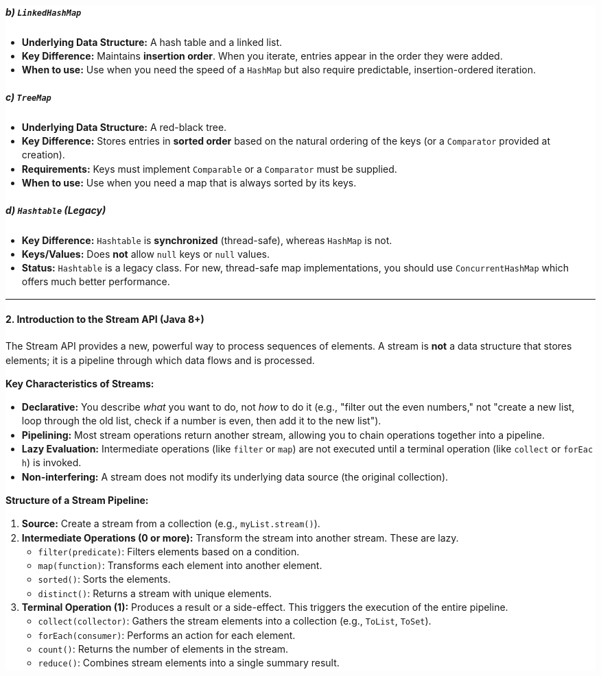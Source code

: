 ##### **b) `LinkedHashMap`**
*   **Underlying Data Structure:** A hash table and a linked list.
*   **Key Difference:** Maintains **insertion order**. When you iterate, entries appear in the order they were added.
*   **When to use:** Use when you need the speed of a `HashMap` but also require predictable, insertion-ordered iteration.

##### **c) `TreeMap`**
*   **Underlying Data Structure:** A red-black tree.
*   **Key Difference:** Stores entries in **sorted order** based on the natural ordering of the keys (or a `Comparator` provided at creation).
*   **Requirements:** Keys must implement `Comparable` or a `Comparator` must be supplied.
*   **When to use:** Use when you need a map that is always sorted by its keys.

##### **d) `Hashtable` (Legacy)**
*   **Key Difference:** `Hashtable` is **synchronized** (thread-safe), whereas `HashMap` is not.
*   **Keys/Values:** Does **not** allow `null` keys or `null` values.
*   **Status:** `Hashtable` is a legacy class. For new, thread-safe map implementations, you should use `ConcurrentHashMap` which offers much better performance.

---

#### **2. Introduction to the Stream API (Java 8+)**

The Stream API provides a new, powerful way to process sequences of elements. A stream is **not** a data structure that stores elements; it is a pipeline through which data flows and is processed.

**Key Characteristics of Streams:**
*   **Declarative:** You describe *what* you want to do, not *how* to do it (e.g., "filter out the even numbers," not "create a new list, loop through the old list, check if a number is even, then add it to the new list").
*   **Pipelining:** Most stream operations return another stream, allowing you to chain operations together into a pipeline.
*   **Lazy Evaluation:** Intermediate operations (like `filter` or `map`) are not executed until a terminal operation (like `collect` or `forEach`) is invoked.
*   **Non-interfering:** A stream does not modify its underlying data source (the original collection).

**Structure of a Stream Pipeline:**
1.  **Source:** Create a stream from a collection (e.g., `myList.stream()`).
2.  **Intermediate Operations (0 or more):** Transform the stream into another stream. These are lazy.
    *   `filter(predicate)`: Filters elements based on a condition.
    *   `map(function)`: Transforms each element into another element.
    *   `sorted()`: Sorts the elements.
    *   `distinct()`: Returns a stream with unique elements.
3.  **Terminal Operation (1):** Produces a result or a side-effect. This triggers the execution of the entire pipeline.
    *   `collect(collector)`: Gathers the stream elements into a collection (e.g., `ToList`, `ToSet`).
    *   `forEach(consumer)`: Performs an action for each element.
    *   `count()`: Returns the number of elements in the stream.
    *   `reduce()`: Combines stream elements into a single summary result.
